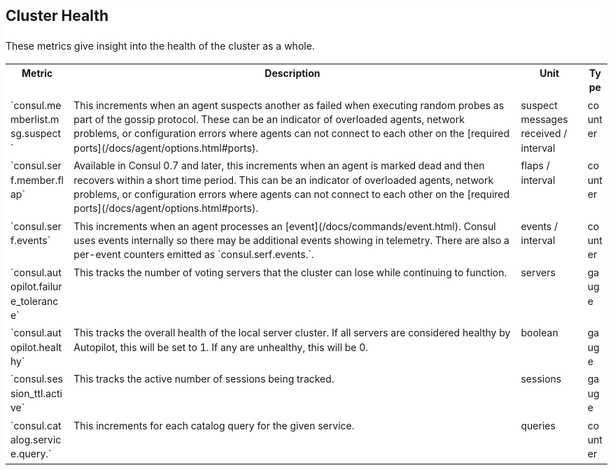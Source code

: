 ## Cluster Health

These metrics give insight into the health of the cluster as a whole.

<table class="table table-bordered table-striped">
  <tr>
    <th>Metric</th>
    <th>Description</th>
    <th>Unit</th>
    <th>Type</th>
  </tr>
  <tr>
    <td>`consul.memberlist.msg.suspect`</td>
    <td>This increments when an agent suspects another as failed when executing random probes as part of the gossip protocol. These can be an indicator of overloaded agents, network problems, or configuration errors where agents can not connect to each other on the [required ports](/docs/agent/options.html#ports).</td>
    <td>suspect messages received / interval</td>
    <td>counter</td>
  </tr>
  <tr>
    <td>`consul.serf.member.flap`</td>
    <td>Available in Consul 0.7 and later, this increments when an agent is marked dead and then recovers within a short time period. This can be an indicator of overloaded agents, network problems, or configuration errors where agents can not connect to each other on the [required ports](/docs/agent/options.html#ports).</td>
    <td>flaps / interval</td>
    <td>counter</td>
  </tr>
  <tr>
    <td>`consul.serf.events`</td>
    <td>This increments when an agent processes an [event](/docs/commands/event.html). Consul uses events internally so there may be additional events showing in telemetry. There are also a per-event counters emitted as `consul.serf.events.<event name>`.</td>
    <td>events / interval</td>
    <td>counter</td>
  </tr>
  <tr>
    <td>`consul.autopilot.failure_tolerance`</td>
    <td>This tracks the number of voting servers that the cluster can lose while continuing to function.</td>
    <td>servers</td>
    <td>gauge</td>
  </tr>
  <tr>
    <td>`consul.autopilot.healthy`</td>
    <td>This tracks the overall health of the local server cluster. If all servers are considered healthy by Autopilot, this will be set to 1. If any are unhealthy, this will be 0.</td>
    <td>boolean</td>
    <td>gauge</td>
  </tr>
  <tr>
    <td>`consul.session_ttl.active`</td>
    <td>This tracks the active number of sessions being tracked.</td>
    <td>sessions</td>
    <td>gauge</td>
  </tr>
  <tr>
    <td>`consul.catalog.service.query.<service>`</td>
    <td>This increments for each catalog query for the given service.</td>
    <td>queries</td>
    <td>counter</td>
  </tr>
